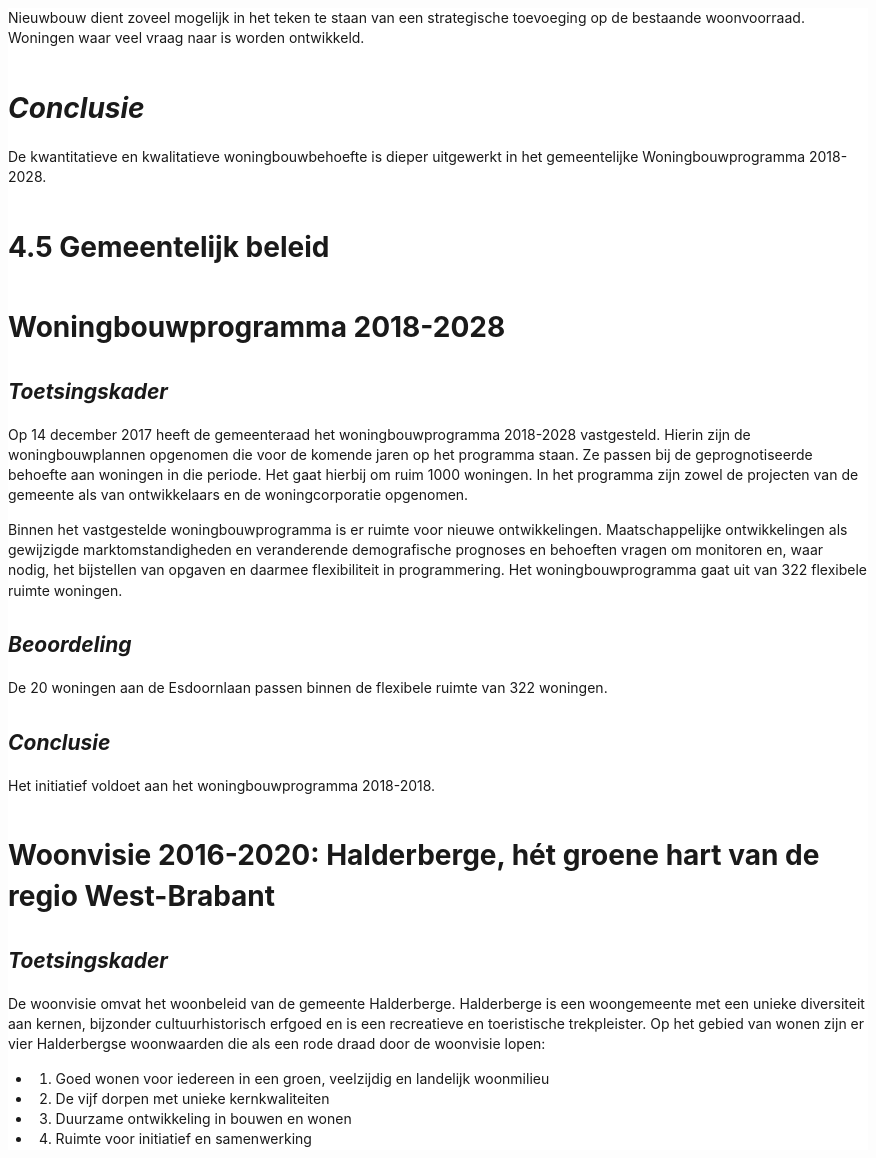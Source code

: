 Nieuwbouw dient zoveel mogelijk in het teken te staan van een strategische toevoeging op de bestaande woonvoorraad. Woningen waar veel vraag naar is worden ontwikkeld.

# *Conclusie*

De kwantitatieve en kwalitatieve woningbouwbehoefte is dieper uitgewerkt in het gemeentelijke Woningbouwprogramma 2018-2028.

# <span id="page-37-0"></span>**4.5 Gemeentelijk beleid**

# **Woningbouwprogramma 2018-2028**

## *Toetsingskader*

Op 14 december 2017 heeft de gemeenteraad het woningbouwprogramma 2018-2028 vastgesteld. Hierin zijn de woningbouwplannen opgenomen die voor de komende jaren op het programma staan. Ze passen bij de geprognotiseerde behoefte aan woningen in die periode. Het gaat hierbij om ruim 1000 woningen. In het programma zijn zowel de projecten van de gemeente als van ontwikkelaars en de woningcorporatie opgenomen.

Binnen het vastgestelde woningbouwprogramma is er ruimte voor nieuwe ontwikkelingen. Maatschappelijke ontwikkelingen als gewijzigde marktomstandigheden en veranderende demografische prognoses en behoeften vragen om monitoren en, waar nodig, het bijstellen van opgaven en daarmee flexibiliteit in programmering. Het woningbouwprogramma gaat uit van 322 flexibele ruimte woningen.

## *Beoordeling*

De 20 woningen aan de Esdoornlaan passen binnen de flexibele ruimte van 322 woningen.

## *Conclusie*

Het initiatief voldoet aan het woningbouwprogramma 2018-2018.

# **Woonvisie 2016-2020: Halderberge, hét groene hart van de regio West-Brabant**

## *Toetsingskader*

De woonvisie omvat het woonbeleid van de gemeente Halderberge. Halderberge is een woongemeente met een unieke diversiteit aan kernen, bijzonder cultuurhistorisch erfgoed en is een recreatieve en toeristische trekpleister. Op het gebied van wonen zijn er vier Halderbergse woonwaarden die als een rode draad door de woonvisie lopen:

- 1. Goed wonen voor iedereen in een groen, veelzijdig en landelijk woonmilieu
- 2. De vijf dorpen met unieke kernkwaliteiten
- 3. Duurzame ontwikkeling in bouwen en wonen
- 4. Ruimte voor initiatief en samenwerking
